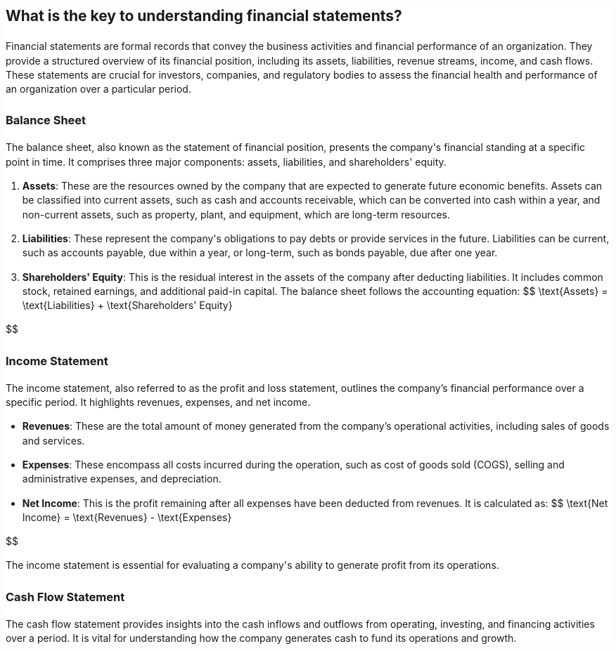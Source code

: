 ## What is the key to understanding financial statements?

Financial statements are formal records that convey the business activities and financial performance of an organization. They provide a structured overview of its financial position, including its assets, liabilities, revenue streams, income, and cash flows. These statements are crucial for investors, companies, and regulatory bodies to assess the financial health and performance of an organization over a particular period.

### Balance Sheet

The balance sheet, also known as the statement of financial position, presents the company's financial standing at a specific point in time. It comprises three major components: assets, liabilities, and shareholders' equity.

1. **Assets**: These are the resources owned by the company that are expected to generate future economic benefits. Assets can be classified into current assets, such as cash and accounts receivable, which can be converted into cash within a year, and non-current assets, such as property, plant, and equipment, which are long-term resources.

2. **Liabilities**: These represent the company's obligations to pay debts or provide services in the future. Liabilities can be current, such as accounts payable, due within a year, or long-term, such as bonds payable, due after one year.

3. **Shareholders' Equity**: This is the residual interest in the assets of the company after deducting liabilities. It includes common stock, retained earnings, and additional paid-in capital. The balance sheet follows the accounting equation:
$$
   \text{Assets} = \text{Liabilities} + \text{Shareholders' Equity}

$$

### Income Statement

The income statement, also referred to as the profit and loss statement, outlines the company’s financial performance over a specific period. It highlights revenues, expenses, and net income.

- **Revenues**: These are the total amount of money generated from the company’s operational activities, including sales of goods and services.

- **Expenses**: These encompass all costs incurred during the operation, such as cost of goods sold (COGS), selling and administrative expenses, and depreciation. 

- **Net Income**: This is the profit remaining after all expenses have been deducted from revenues. It is calculated as:
$$
   \text{Net Income} = \text{Revenues} - \text{Expenses}

$$

The income statement is essential for evaluating a company's ability to generate profit from its operations.

### Cash Flow Statement

The cash flow statement provides insights into the cash inflows and outflows from operating, investing, and financing activities over a period. It is vital for understanding how the company generates cash to fund its operations and growth.
